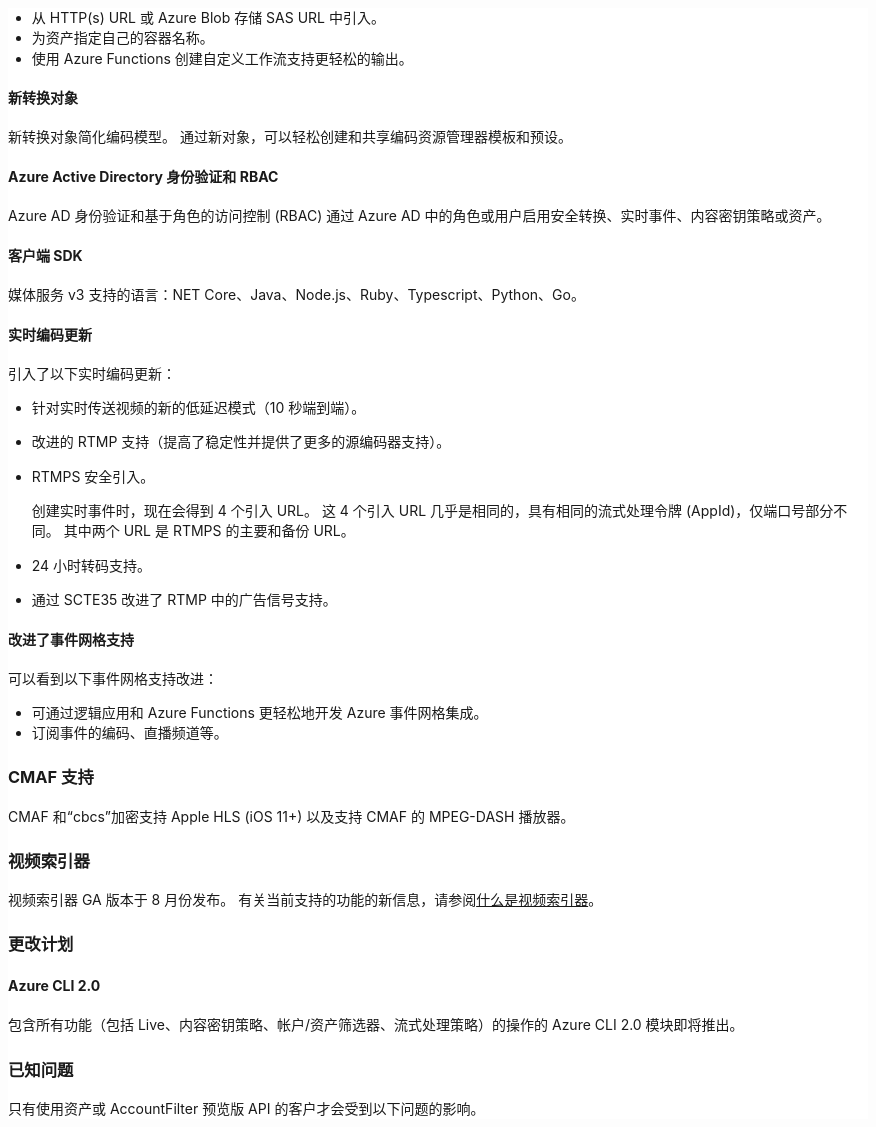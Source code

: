 - 从 HTTP(s) URL 或 Azure Blob 存储 SAS URL 中引入。
- 为资产指定自己的容器名称。 
- 使用 Azure Functions 创建自定义工作流支持更轻松的输出。

#### <a name="new-transform-object"></a>新转换对象

新转换对象简化编码模型。 通过新对象，可以轻松创建和共享编码资源管理器模板和预设。 

#### <a name="azure-active-directory-authentication-and-rbac"></a>Azure Active Directory 身份验证和 RBAC

Azure AD 身份验证和基于角色的访问控制 (RBAC) 通过 Azure AD 中的角色或用户启用安全转换、实时事件、内容密钥策略或资产。

#### <a name="client-sdks"></a>客户端 SDK  

媒体服务 v3 支持的语言：NET Core、Java、Node.js、Ruby、Typescript、Python、Go。

#### <a name="live-encoding-updates"></a>实时编码更新

引入了以下实时编码更新：

- 针对实时传送视频的新的低延迟模式（10 秒端到端）。
- 改进的 RTMP 支持（提高了稳定性并提供了更多的源编码器支持）。
- RTMPS 安全引入。

    创建实时事件时，现在会得到 4 个引入 URL。 这 4 个引入 URL 几乎是相同的，具有相同的流式处理令牌 (AppId)，仅端口号部分不同。 其中两个 URL 是 RTMPS 的主要和备份 URL。 
- 24 小时转码支持。 
- 通过 SCTE35 改进了 RTMP 中的广告信号支持。

#### <a name="improved-event-grid-support"></a>改进了事件网格支持

可以看到以下事件网格支持改进：

- 可通过逻辑应用和 Azure Functions 更轻松地开发 Azure 事件网格集成。 
- 订阅事件的编码、直播频道等。

### <a name="cmaf-support"></a>CMAF 支持

CMAF 和“cbcs”加密支持 Apple HLS (iOS 11+) 以及支持 CMAF 的 MPEG-DASH 播放器。

### <a name="video-indexer"></a>视频索引器

视频索引器 GA 版本于 8 月份发布。 有关当前支持的功能的新信息，请参阅[什么是视频索引器](../../cognitive-services/video-indexer/video-indexer-overview.md?toc=/azure/media-services/video-indexer/toc.json&bc=/azure/media-services/video-indexer/breadcrumb/toc.json)。 

### <a name="plans-for-changes"></a>更改计划

#### <a name="azure-cli-20"></a>Azure CLI 2.0
 
包含所有功能（包括 Live、内容密钥策略、帐户/资产筛选器、流式处理策略）的操作的 Azure CLI 2.0 模块即将推出。 

### <a name="known-issues"></a>已知问题

只有使用资产或 AccountFilter 预览版 API 的客户才会受到以下问题的影响。

